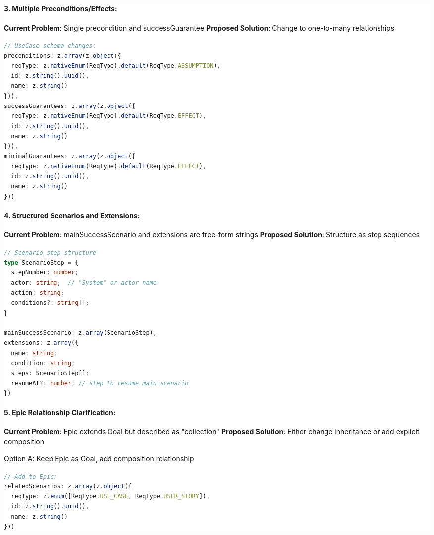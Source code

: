 #### 3. Multiple Preconditions/Effects:
**Current Problem**: Single precondition and successGuarantee
**Proposed Solution**: Change to one-to-many relationships

```typescript
// UseCase schema changes:
preconditions: z.array(z.object({
  reqType: z.nativeEnum(ReqType).default(ReqType.ASSUMPTION),
  id: z.string().uuid(),
  name: z.string()
})),
successGuarantees: z.array(z.object({
  reqType: z.nativeEnum(ReqType).default(ReqType.EFFECT),
  id: z.string().uuid(),
  name: z.string()
})),
minimalGuarantees: z.array(z.object({
  reqType: z.nativeEnum(ReqType).default(ReqType.EFFECT),
  id: z.string().uuid(),
  name: z.string()
}))
```

#### 4. Structured Scenarios and Extensions:
**Current Problem**: mainSuccessScenario and extensions are free-form strings
**Proposed Solution**: Structure as step sequences

```typescript
// Scenario step structure
type ScenarioStep = {
  stepNumber: number;
  actor: string;  // "System" or actor name
  action: string;
  conditions?: string[];
}

mainSuccessScenario: z.array(ScenarioStep),
extensions: z.array({
  name: string;
  condition: string;
  steps: ScenarioStep[];
  resumeAt?: number; // step to resume main scenario
})
```

#### 5. Epic Relationship Clarification:
**Current Problem**: Epic extends Goal but described as "collection"
**Proposed Solution**: Either change inheritance or add explicit composition

Option A: Keep Epic as Goal, add composition relationship
```typescript
// Add to Epic:
relatedScenarios: z.array(z.object({
  reqType: z.enum([ReqType.USE_CASE, ReqType.USER_STORY]),
  id: z.string().uuid(),
  name: z.string()
}))
```
